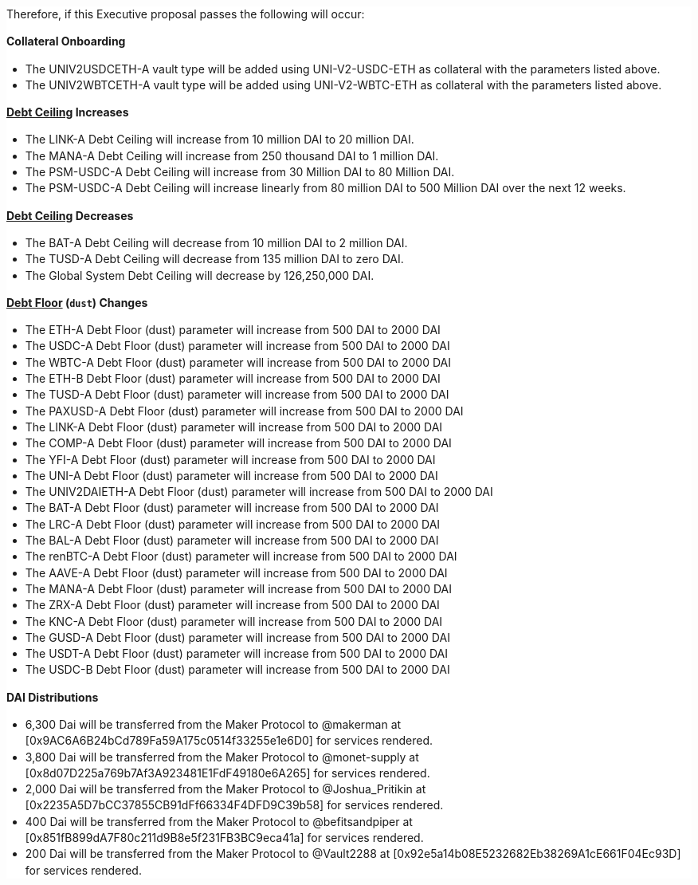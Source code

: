 Therefore, if this Executive proposal passes the following will occur:

**Collateral Onboarding**
* The UNIV2USDCETH-A vault type will be added using UNI-V2-USDC-ETH as collateral with the parameters listed above.
* The UNIV2WBTCETH-A vault type will be added using UNI-V2-WBTC-ETH as collateral with the parameters listed above.

**[Debt Ceiling](https://community-development.makerdao.com/en/learn/governance/param-debt-ceiling) Increases**
* The LINK-A Debt Ceiling will increase from 10 million DAI to 20 million DAI.
* The MANA-A Debt Ceiling will increase from 250 thousand DAI to 1 million DAI.
* The PSM-USDC-A Debt Ceiling will increase from 30 Million DAI to 80 Million DAI.
* The PSM-USDC-A Debt Ceiling will increase linearly from 80 million DAI to 500 Million DAI over the next 12 weeks.

**[Debt Ceiling](https://community-development.makerdao.com/en/learn/governance/param-debt-ceiling) Decreases**
* The BAT-A Debt Ceiling will decrease from 10 million DAI to 2 million DAI.
* The TUSD-A Debt Ceiling will decrease from 135 million DAI to zero DAI.
* The Global System Debt Ceiling will decrease by 126,250,000 DAI.

**[Debt Floor](https://community-development.makerdao.com/en/learn/governance/param-debt-floor) (`dust`) Changes**
* The ETH-A Debt Floor (dust) parameter will increase from 500 DAI to 2000 DAI
* The USDC-A Debt Floor (dust) parameter will increase from 500 DAI to 2000 DAI
* The WBTC-A Debt Floor (dust) parameter will increase from 500 DAI to 2000 DAI
* The ETH-B Debt Floor (dust) parameter will increase from 500 DAI to 2000 DAI
* The TUSD-A Debt Floor (dust) parameter will increase from 500 DAI to 2000 DAI
* The PAXUSD-A Debt Floor (dust) parameter will increase from 500 DAI to 2000 DAI
* The LINK-A Debt Floor (dust) parameter will increase from 500 DAI to 2000 DAI
* The COMP-A Debt Floor (dust) parameter will increase from 500 DAI to 2000 DAI
* The YFI-A Debt Floor (dust) parameter will increase from 500 DAI to 2000 DAI
* The UNI-A Debt Floor (dust) parameter will increase from 500 DAI to 2000 DAI
* The UNIV2DAIETH-A Debt Floor (dust) parameter will increase from 500 DAI to 2000 DAI
* The BAT-A Debt Floor (dust) parameter will increase from 500 DAI to 2000 DAI
* The LRC-A Debt Floor (dust) parameter will increase from 500 DAI to 2000 DAI
* The BAL-A Debt Floor (dust) parameter will increase from 500 DAI to 2000 DAI
* The renBTC-A Debt Floor (dust) parameter will increase from 500 DAI to 2000 DAI
* The AAVE-A Debt Floor (dust) parameter will increase from 500 DAI to 2000 DAI
* The MANA-A Debt Floor (dust) parameter will increase from 500 DAI to 2000 DAI
* The ZRX-A Debt Floor (dust) parameter will increase from 500 DAI to 2000 DAI
* The KNC-A Debt Floor (dust) parameter will increase from 500 DAI to 2000 DAI
* The GUSD-A Debt Floor (dust) parameter will increase from 500 DAI to 2000 DAI
* The USDT-A Debt Floor (dust) parameter will increase from 500 DAI to 2000 DAI
* The USDC-B Debt Floor (dust) parameter will increase from 500 DAI to 2000 DAI

**DAI Distributions**
* 6,300 Dai will be transferred from the Maker Protocol to @makerman at [0x9AC6A6B24bCd789Fa59A175c0514f33255e1e6D0] for services rendered.
* 3,800 Dai will be transferred from the Maker Protocol to @monet-supply at [0x8d07D225a769b7Af3A923481E1FdF49180e6A265] for services rendered.
* 2,000 Dai will be transferred from the Maker Protocol to @Joshua_Pritikin at [0x2235A5D7bCC37855CB91dFf66334F4DFD9C39b58] for services rendered.
* 400 Dai will be transferred from the Maker Protocol to @befitsandpiper at [0x851fB899dA7F80c211d9B8e5f231FB3BC9eca41a] for services rendered.
* 200 Dai will be transferred from the Maker Protocol to @Vault2288 at [0x92e5a14b08E5232682Eb38269A1cE661F04Ec93D] for services rendered.
